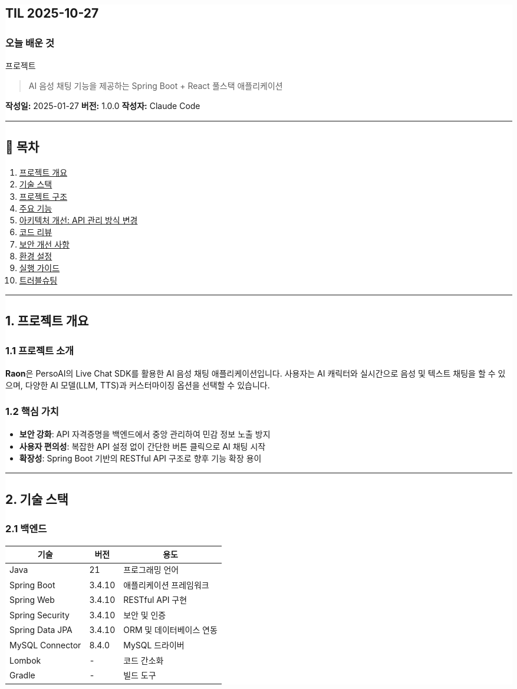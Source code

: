 ## TIL 2025-10-27

### 오늘 배운 것
프로젝트

> AI 음성 채팅 기능을 제공하는 Spring Boot + React 풀스택 애플리케이션

**작성일:** 2025-01-27
**버전:** 1.0.0
**작성자:** Claude Code

---

## 📑 목차

1. [프로젝트 개요](#1-프로젝트-개요)
2. [기술 스택](#2-기술-스택)
3. [프로젝트 구조](#3-프로젝트-구조)
4. [주요 기능](#4-주요-기능)
5. [아키텍처 개선: API 관리 방식 변경](#5-아키텍처-개선-api-관리-방식-변경)
6. [코드 리뷰](#6-코드-리뷰)
7. [보안 개선 사항](#7-보안-개선-사항)
8. [환경 설정](#8-환경-설정)
9. [실행 가이드](#9-실행-가이드)
10. [트러블슈팅](#10-트러블슈팅)

---

## 1. 프로젝트 개요

### 1.1 프로젝트 소개

**Raon**은 PersoAI의 Live Chat SDK를 활용한 AI 음성 채팅 애플리케이션입니다. 사용자는 AI 캐릭터와 실시간으로 음성 및 텍스트 채팅을 할 수 있으며, 다양한 AI 모델(LLM, TTS)과 커스터마이징 옵션을 선택할 수 있습니다.

### 1.2 핵심 가치

- **보안 강화**: API 자격증명을 백엔드에서 중앙 관리하여 민감 정보 노출 방지
- **사용자 편의성**: 복잡한 API 설정 없이 간단한 버튼 클릭으로 AI 채팅 시작
- **확장성**: Spring Boot 기반의 RESTful API 구조로 향후 기능 확장 용이

---

## 2. 기술 스택

### 2.1 백엔드

| 기술 | 버전 | 용도 |
|------|------|------|
| Java | 21 | 프로그래밍 언어 |
| Spring Boot | 3.4.10 | 애플리케이션 프레임워크 |
| Spring Web | 3.4.10 | RESTful API 구현 |
| Spring Security | 3.4.10 | 보안 및 인증 |
| Spring Data JPA | 3.4.10 | ORM 및 데이터베이스 연동 |
| MySQL Connector | 8.4.0 | MySQL 드라이버 |
| Lombok | - | 코드 간소화 |
| Gradle | - | 빌드 도구 |

